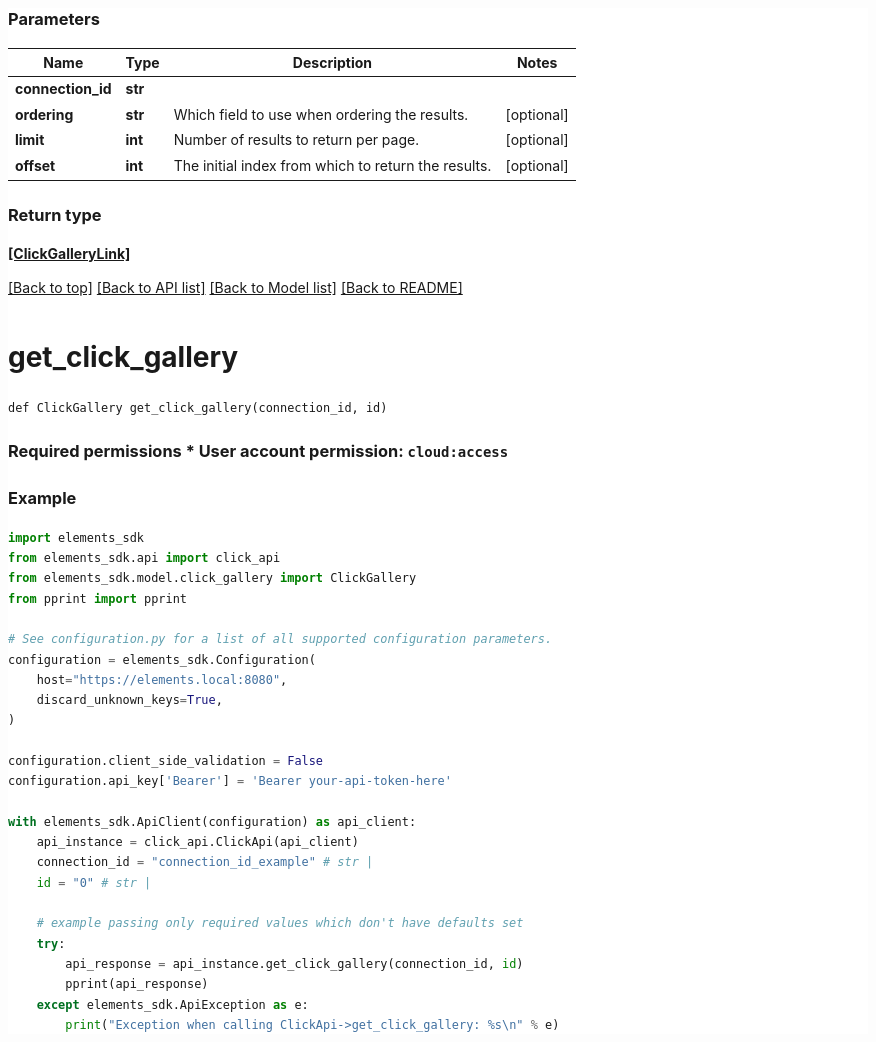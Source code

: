 ```python
```


### Parameters

Name | Type | Description  | Notes
------------- | ------------- | ------------- | -------------
 **connection_id** | **str**|  |
 **ordering** | **str**| Which field to use when ordering the results. | [optional]
 **limit** | **int**| Number of results to return per page. | [optional]
 **offset** | **int**| The initial index from which to return the results. | [optional]

### Return type

[**[ClickGalleryLink]**](ClickGalleryLink.md)

[[Back to top]](#) [[Back to API list]](../#documentation-for-api-endpoints) [[Back to Model list]](../#documentation-for-models) [[Back to README]](../)

# **get_click_gallery**
    def ClickGallery get_click_gallery(connection_id, id)



### Required permissions    * User account permission: `cloud:access` 

### Example


```python
import elements_sdk
from elements_sdk.api import click_api
from elements_sdk.model.click_gallery import ClickGallery
from pprint import pprint

# See configuration.py for a list of all supported configuration parameters.
configuration = elements_sdk.Configuration(
    host="https://elements.local:8080",
    discard_unknown_keys=True,
)

configuration.client_side_validation = False
configuration.api_key['Bearer'] = 'Bearer your-api-token-here'

with elements_sdk.ApiClient(configuration) as api_client:
    api_instance = click_api.ClickApi(api_client)
    connection_id = "connection_id_example" # str | 
    id = "0" # str | 

    # example passing only required values which don't have defaults set
    try:
        api_response = api_instance.get_click_gallery(connection_id, id)
        pprint(api_response)
    except elements_sdk.ApiException as e:
        print("Exception when calling ClickApi->get_click_gallery: %s\n" % e)
```
